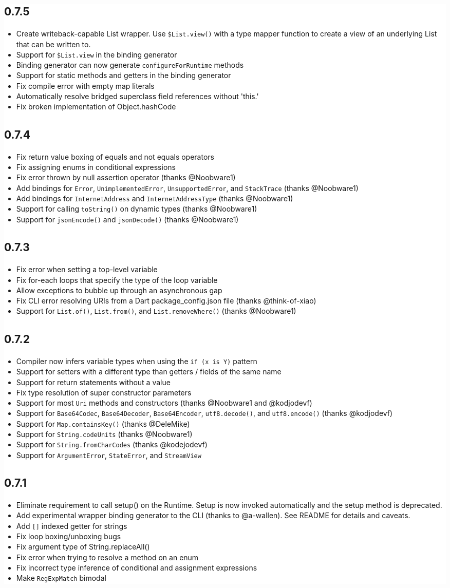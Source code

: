 ## 0.7.5
- Create writeback-capable List wrapper. Use `$List.view()` with a type mapper
  function to create a view of an underlying List that can be written to.
- Support for `$List.view` in the binding generator
- Binding generator can now generate `configureForRuntime` methods
- Support for static methods and getters in the binding generator
- Fix compile error with empty map literals
- Automatically resolve bridged superclass field references without 'this.'
- Fix broken implementation of Object.hashCode

## 0.7.4
- Fix return value boxing of equals and not equals operators
- Fix assigning enums in conditional expressions
- Fix error thrown by null assertion operator (thanks @Noobware1)
- Add bindings for `Error`, `UnimplementedError`, `UnsupportedError`, 
  and `StackTrace` (thanks @Noobware1)
- Add bindings for `InternetAddress` and `InternetAddressType` (thanks 
  @Noobware1)
- Support for calling `toString()` on dynamic types (thanks @Noobware1)
- Support for `jsonEncode()` and `jsonDecode()` (thanks @Noobware1)

## 0.7.3
- Fix error when setting a top-level variable
- Fix for-each loops that specify the type of the loop variable
- Allow exceptions to bubble up through an asynchronous gap
- Fix CLI error resolving URIs from a Dart package_config.json file (thanks
  @think-of-xiao)
- Support for `List.of()`, `List.from()`, and `List.removeWhere()` (thanks 
  @Noobware1)

## 0.7.2
- Compiler now infers variable types when using the `if (x is Y)` pattern
- Support for setters with a different type than getters / fields of the
  same name
- Support for return statements without a value
- Fix type resolution of super constructor parameters
- Support for most `Uri` methods and constructors (thanks @Noobware1 and
  @kodjodevf)
- Support for `Base64Codec`, `Base64Decoder`, `Base64Encoder`,
  `utf8.decode()`, and `utf8.encode()` (thanks @kodjodevf)
- Support for `Map.containsKey()` (thanks @DeleMike)
- Support for `String.codeUnits` (thanks @Noobware1)
- Support for `String.fromCharCodes` (thanks @kodejodevf)
- Support for `ArgumentError`, `StateError`, and `StreamView`

## 0.7.1
- Eliminate requirement to call setup() on the Runtime. Setup is now
  invoked automatically and the setup method is deprecated.
- Add experimental wrapper binding generator to the CLI (thanks to
  @a-wallen). See README for details and caveats.
- Add `[]` indexed getter for strings
- Fix loop boxing/unboxing bugs
- Fix argument type of String.replaceAll()
- Fix error when trying to resolve a method on an enum
- Fix incorrect type inference of conditional and assignment expressions
- Make `RegExpMatch` bimodal
